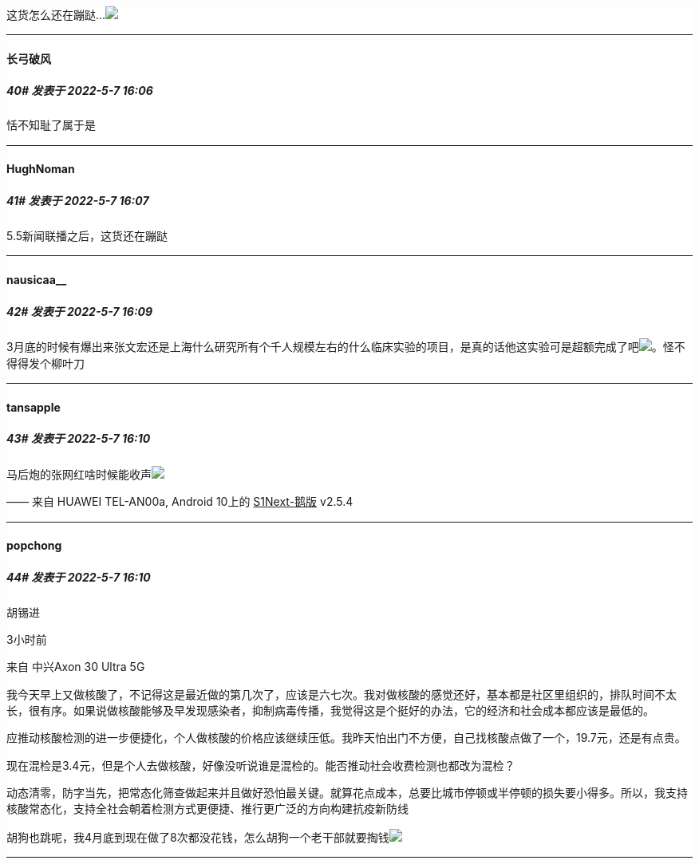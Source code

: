 这货怎么还在蹦跶...<img src="https://static.saraba1st.com/image/smiley/face2017/028.png" referrerpolicy="no-referrer">

*****

####  长弓破风  
##### 40#       发表于 2022-5-7 16:06

恬不知耻了属于是

*****

####  HughNoman  
##### 41#       发表于 2022-5-7 16:07

5.5新闻联播之后，这货还在蹦跶

*****

####  nausicaa__  
##### 42#       发表于 2022-5-7 16:09

3月底的时候有爆出来张文宏还是上海什么研究所有个千人规模左右的什么临床实验的项目，是真的话他这实验可是超额完成了吧<img src="https://static.saraba1st.com/image/smiley/face2017/025.png" referrerpolicy="no-referrer">。怪不得得发个柳叶刀

*****

####  tansapple  
##### 43#       发表于 2022-5-7 16:10

马后炮的张网红啥时候能收声<img src="https://static.saraba1st.com/image/smiley/face2017/003.png" referrerpolicy="no-referrer">

—— 来自 HUAWEI TEL-AN00a, Android 10上的 [S1Next-鹅版](https://github.com/ykrank/S1-Next/releases) v2.5.4

*****

####  popchong  
##### 44#       发表于 2022-5-7 16:10

胡锡进

3小时前

来自 中兴Axon 30 Ultra 5G

我今天早上又做核酸了，不记得这是最近做的第几次了，应该是六七次。我对做核酸的感觉还好，基本都是社区里组织的，排队时间不太长，很有序。如果说做核酸能够及早发现感染者，抑制病毒传播，我觉得这是个挺好的办法，它的经济和社会成本都应该是最低的。

应推动核酸检测的进一步便捷化，个人做核酸的价格应该继续压低。我昨天怕出门不方便，自己找核酸点做了一个，19.7元，还是有点贵。

现在混检是3.4元，但是个人去做核酸，好像没听说谁是混检的。能否推动社会收费检测也都改为混检？

动态清零，防字当先，把常态化筛查做起来并且做好恐怕最关键。就算花点成本，总要比城市停顿或半停顿的损失要小得多。所以，我支持核酸常态化，支持全社会朝着检测方式更便捷、推行更广泛的方向构建抗疫新防线

胡狗也跳呢，我4月底到现在做了8次都没花钱，怎么胡狗一个老干部就要掏钱<img src="https://static.saraba1st.com/image/smiley/face2017/067.png" referrerpolicy="no-referrer">

*****
